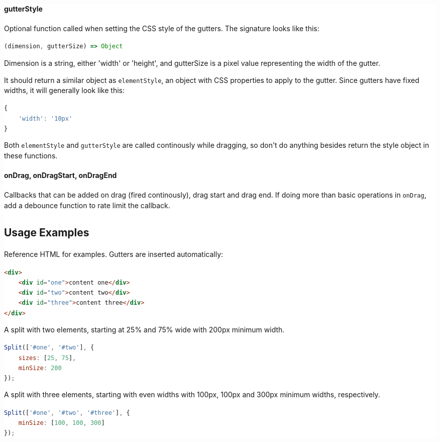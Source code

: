 #### gutterStyle

Optional function called when setting the CSS style of the gutters. The signature looks like this:

```js
(dimension, gutterSize) => Object
```

Dimension is a string, either 'width' or 'height', and gutterSize is a pixel value representing the width of the gutter.

It should return a similar object as `elementStyle`, an object with CSS properties to apply to the gutter. Since gutters have fixed widths, it will generally look like this:

```js
{
    'width': '10px'
}
```

Both `elementStyle` and `gutterStyle` are called continously while dragging, so don't do anything besides return the style object in these functions.

#### onDrag, onDragStart, onDragEnd

Callbacks that can be added on drag (fired continously), drag start and drag end. If doing more than basic operations in `onDrag`, add a debounce function to rate limit the callback.

## Usage Examples

Reference HTML for examples. Gutters are inserted automatically:

```html
<div>
    <div id="one">content one</div>
    <div id="two">content two</div>
    <div id="three">content three</div>
</div>
```

A split with two elements, starting at 25% and 75% wide with 200px minimum width.

```js
Split(['#one', '#two'], {
    sizes: [25, 75],
    minSize: 200
});
```

A split with three elements, starting with even widths with 100px, 100px and 300px minimum widths, respectively.

```js
Split(['#one', '#two', '#three'], {
    minSize: [100, 100, 300]
});
```
